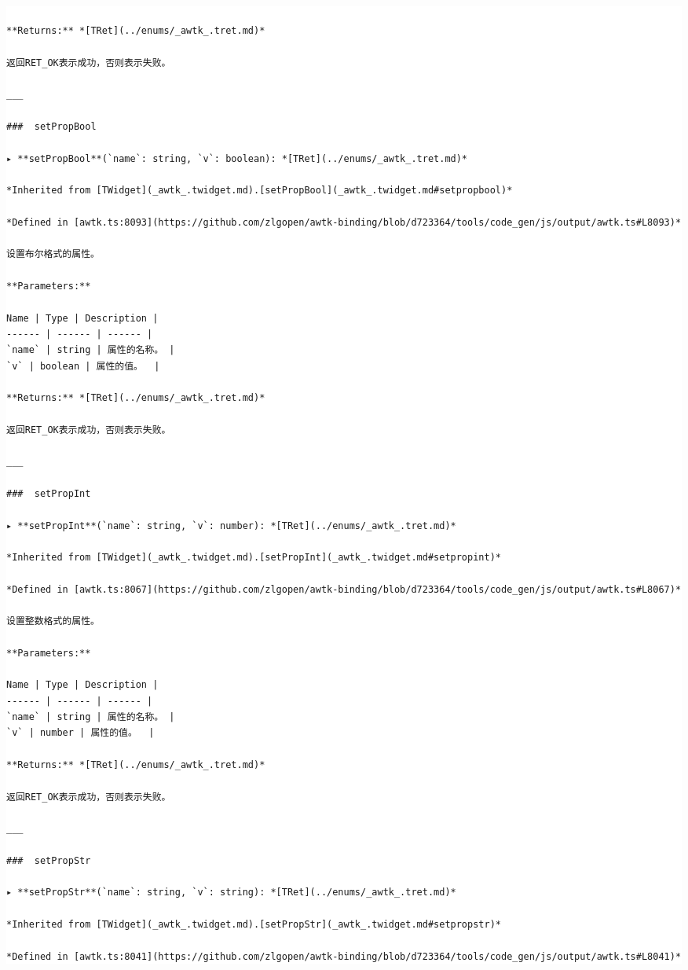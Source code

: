 ```

**Returns:** *[TRet](../enums/_awtk_.tret.md)*

返回RET_OK表示成功，否则表示失败。

___

###  setPropBool

▸ **setPropBool**(`name`: string, `v`: boolean): *[TRet](../enums/_awtk_.tret.md)*

*Inherited from [TWidget](_awtk_.twidget.md).[setPropBool](_awtk_.twidget.md#setpropbool)*

*Defined in [awtk.ts:8093](https://github.com/zlgopen/awtk-binding/blob/d723364/tools/code_gen/js/output/awtk.ts#L8093)*

设置布尔格式的属性。

**Parameters:**

Name | Type | Description |
------ | ------ | ------ |
`name` | string | 属性的名称。 |
`v` | boolean | 属性的值。  |

**Returns:** *[TRet](../enums/_awtk_.tret.md)*

返回RET_OK表示成功，否则表示失败。

___

###  setPropInt

▸ **setPropInt**(`name`: string, `v`: number): *[TRet](../enums/_awtk_.tret.md)*

*Inherited from [TWidget](_awtk_.twidget.md).[setPropInt](_awtk_.twidget.md#setpropint)*

*Defined in [awtk.ts:8067](https://github.com/zlgopen/awtk-binding/blob/d723364/tools/code_gen/js/output/awtk.ts#L8067)*

设置整数格式的属性。

**Parameters:**

Name | Type | Description |
------ | ------ | ------ |
`name` | string | 属性的名称。 |
`v` | number | 属性的值。  |

**Returns:** *[TRet](../enums/_awtk_.tret.md)*

返回RET_OK表示成功，否则表示失败。

___

###  setPropStr

▸ **setPropStr**(`name`: string, `v`: string): *[TRet](../enums/_awtk_.tret.md)*

*Inherited from [TWidget](_awtk_.twidget.md).[setPropStr](_awtk_.twidget.md#setpropstr)*

*Defined in [awtk.ts:8041](https://github.com/zlgopen/awtk-binding/blob/d723364/tools/code_gen/js/output/awtk.ts#L8041)*
```